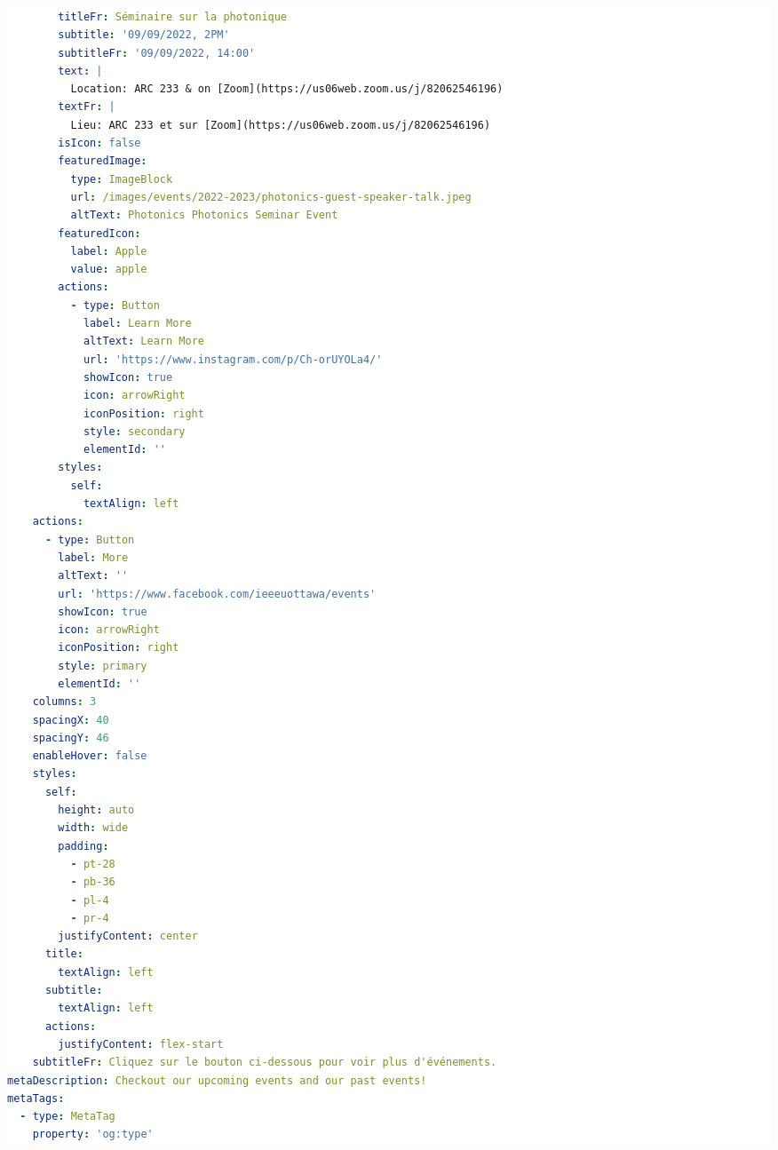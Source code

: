 ```yaml
        titleFr: Séminaire sur la photonique
        subtitle: '09/09/2022, 2PM'
        subtitleFr: '09/09/2022, 14:00'
        text: |
          Location: ARC 233 & on [Zoom](https://us06web.zoom.us/j/82062546196)
        textFr: |
          Lieu: ARC 233 et sur [Zoom](https://us06web.zoom.us/j/82062546196)
        isIcon: false
        featuredImage:
          type: ImageBlock
          url: /images/events/2022-2023/photonics-guest-speaker-talk.jpeg
          altText: Photonics Photonics Seminar Event
        featuredIcon:
          label: Apple
          value: apple
        actions:
          - type: Button
            label: Learn More
            altText: Learn More
            url: 'https://www.instagram.com/p/Ch-orUYOLa4/'
            showIcon: true
            icon: arrowRight
            iconPosition: right
            style: secondary
            elementId: ''
        styles:
          self:
            textAlign: left
    actions:
      - type: Button
        label: More
        altText: ''
        url: 'https://www.facebook.com/ieeeuottawa/events'
        showIcon: true
        icon: arrowRight
        iconPosition: right
        style: primary
        elementId: ''
    columns: 3
    spacingX: 40
    spacingY: 46
    enableHover: false
    styles:
      self:
        height: auto
        width: wide
        padding:
          - pt-28
          - pb-36
          - pl-4
          - pr-4
        justifyContent: center
      title:
        textAlign: left
      subtitle:
        textAlign: left
      actions:
        justifyContent: flex-start
    subtitleFr: Cliquez sur le bouton ci-dessous pour voir plus d'événements.
metaDescription: Checkout our upcoming events and our past events!
metaTags:
  - type: MetaTag
    property: 'og:type'
```